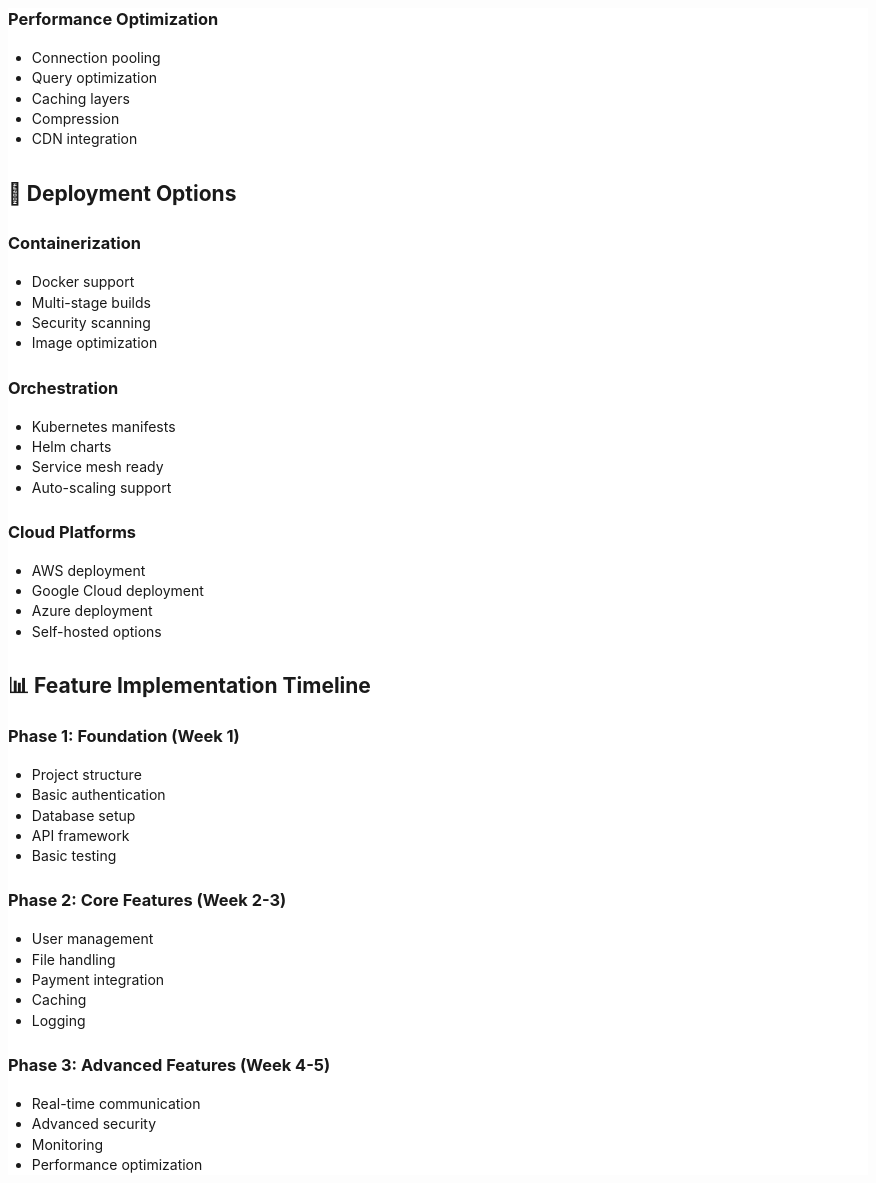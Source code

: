 ### Performance Optimization
- Connection pooling
- Query optimization
- Caching layers
- Compression
- CDN integration

## 🚀 Deployment Options

### Containerization
- Docker support
- Multi-stage builds
- Security scanning
- Image optimization

### Orchestration
- Kubernetes manifests
- Helm charts
- Service mesh ready
- Auto-scaling support

### Cloud Platforms
- AWS deployment
- Google Cloud deployment
- Azure deployment
- Self-hosted options

## 📊 Feature Implementation Timeline

### Phase 1: Foundation (Week 1)
- Project structure
- Basic authentication
- Database setup
- API framework
- Basic testing

### Phase 2: Core Features (Week 2-3)
- User management
- File handling
- Payment integration
- Caching
- Logging

### Phase 3: Advanced Features (Week 4-5)
- Real-time communication
- Advanced security
- Monitoring
- Performance optimization
